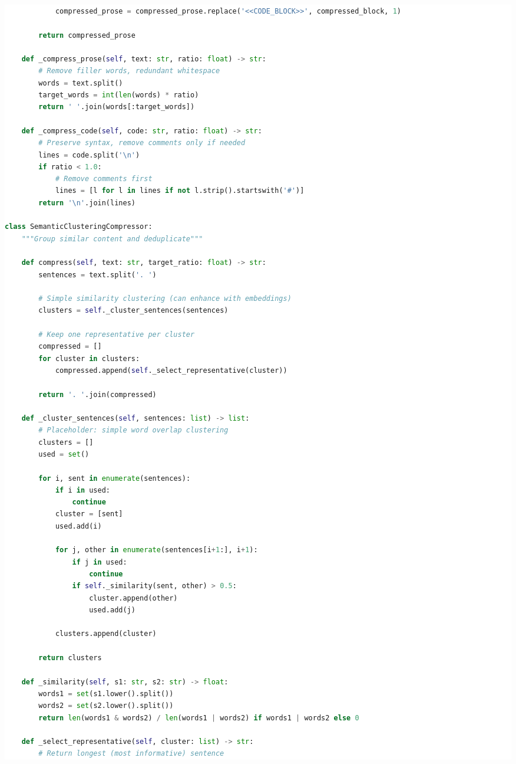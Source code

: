 ```python
            compressed_prose = compressed_prose.replace('<<CODE_BLOCK>>', compressed_block, 1)
        
        return compressed_prose
    
    def _compress_prose(self, text: str, ratio: float) -> str:
        # Remove filler words, redundant whitespace
        words = text.split()
        target_words = int(len(words) * ratio)
        return ' '.join(words[:target_words])
    
    def _compress_code(self, code: str, ratio: float) -> str:
        # Preserve syntax, remove comments only if needed
        lines = code.split('\n')
        if ratio < 1.0:
            # Remove comments first
            lines = [l for l in lines if not l.strip().startswith('#')]
        return '\n'.join(lines)

class SemanticClusteringCompressor:
    """Group similar content and deduplicate"""
    
    def compress(self, text: str, target_ratio: float) -> str:
        sentences = text.split('. ')
        
        # Simple similarity clustering (can enhance with embeddings)
        clusters = self._cluster_sentences(sentences)
        
        # Keep one representative per cluster
        compressed = []
        for cluster in clusters:
            compressed.append(self._select_representative(cluster))
        
        return '. '.join(compressed)
    
    def _cluster_sentences(self, sentences: list) -> list:
        # Placeholder: simple word overlap clustering
        clusters = []
        used = set()
        
        for i, sent in enumerate(sentences):
            if i in used:
                continue
            cluster = [sent]
            used.add(i)
            
            for j, other in enumerate(sentences[i+1:], i+1):
                if j in used:
                    continue
                if self._similarity(sent, other) > 0.5:
                    cluster.append(other)
                    used.add(j)
            
            clusters.append(cluster)
        
        return clusters
    
    def _similarity(self, s1: str, s2: str) -> float:
        words1 = set(s1.lower().split())
        words2 = set(s2.lower().split())
        return len(words1 & words2) / len(words1 | words2) if words1 | words2 else 0
    
    def _select_representative(self, cluster: list) -> str:
        # Return longest (most informative) sentence
```
